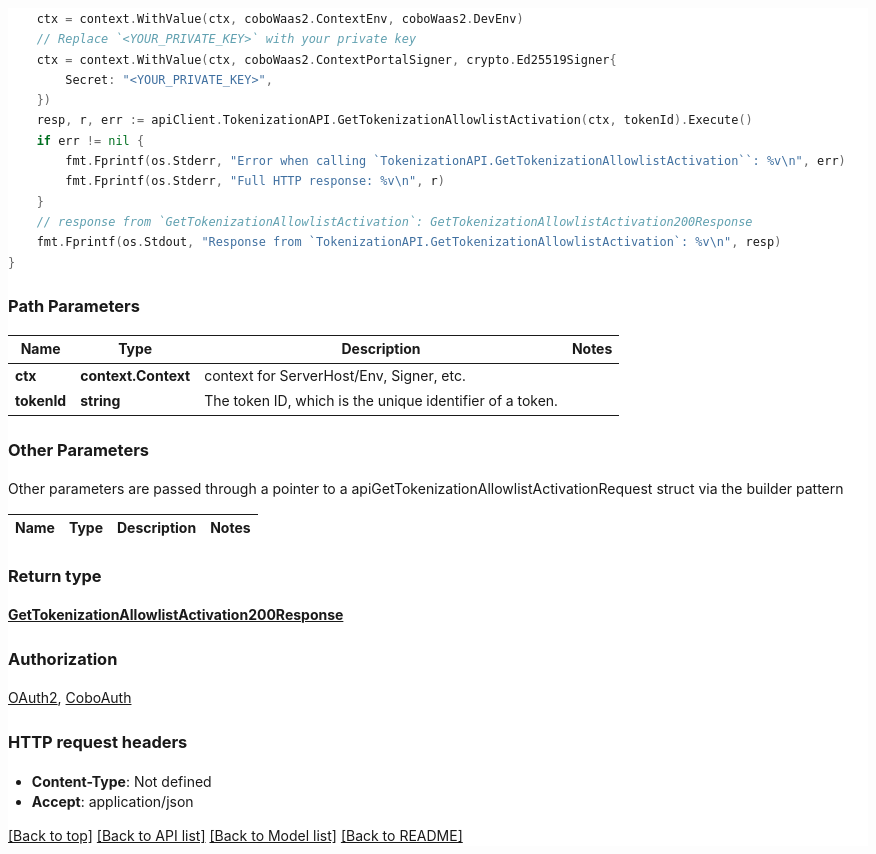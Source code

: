 ```go
	ctx = context.WithValue(ctx, coboWaas2.ContextEnv, coboWaas2.DevEnv)
    // Replace `<YOUR_PRIVATE_KEY>` with your private key
	ctx = context.WithValue(ctx, coboWaas2.ContextPortalSigner, crypto.Ed25519Signer{
		Secret: "<YOUR_PRIVATE_KEY>",
	})
	resp, r, err := apiClient.TokenizationAPI.GetTokenizationAllowlistActivation(ctx, tokenId).Execute()
	if err != nil {
		fmt.Fprintf(os.Stderr, "Error when calling `TokenizationAPI.GetTokenizationAllowlistActivation``: %v\n", err)
		fmt.Fprintf(os.Stderr, "Full HTTP response: %v\n", r)
	}
	// response from `GetTokenizationAllowlistActivation`: GetTokenizationAllowlistActivation200Response
	fmt.Fprintf(os.Stdout, "Response from `TokenizationAPI.GetTokenizationAllowlistActivation`: %v\n", resp)
}
```

### Path Parameters


Name | Type | Description  | Notes
------------- | ------------- | ------------- | -------------
**ctx** | **context.Context** | context for ServerHost/Env, Signer, etc.
**tokenId** | **string** | The token ID, which is the unique identifier of a token. | 

### Other Parameters

Other parameters are passed through a pointer to a apiGetTokenizationAllowlistActivationRequest struct via the builder pattern


Name | Type | Description  | Notes
------------- | ------------- | ------------- | -------------


### Return type

[**GetTokenizationAllowlistActivation200Response**](GetTokenizationAllowlistActivation200Response.md)

### Authorization

[OAuth2](../README.md#OAuth2), [CoboAuth](../README.md#CoboAuth)

### HTTP request headers

- **Content-Type**: Not defined
- **Accept**: application/json

[[Back to top]](#) [[Back to API list]](../README.md#documentation-for-api-endpoints)
[[Back to Model list]](../README.md#documentation-for-models)
[[Back to README]](../README.md)

